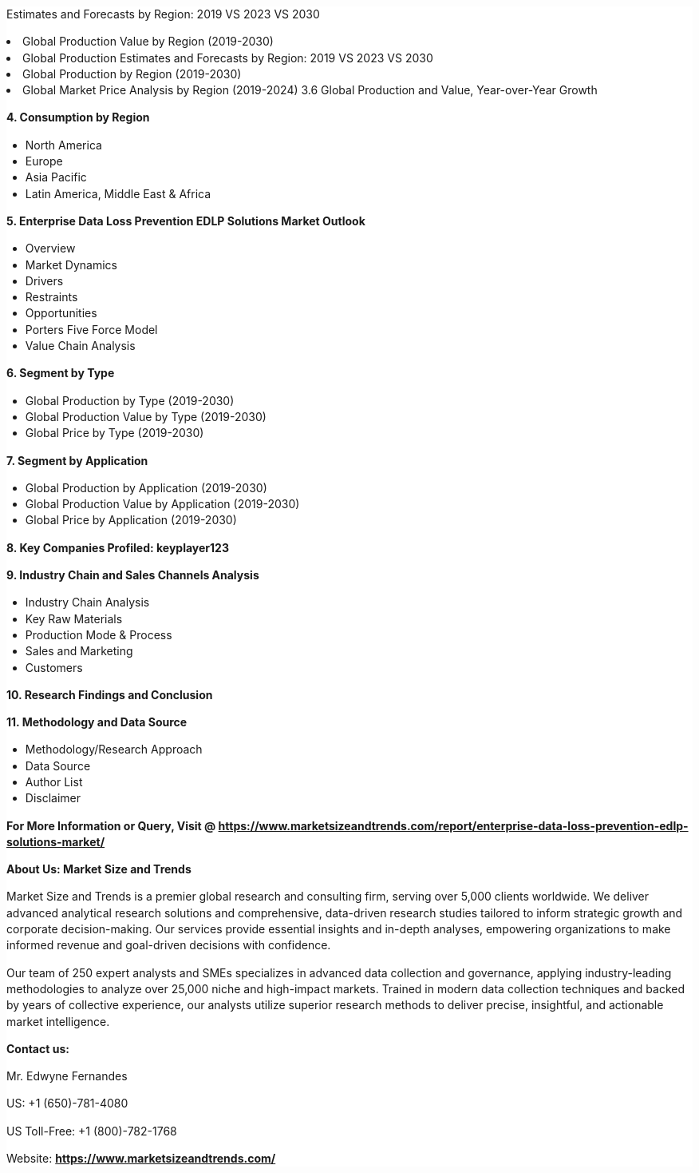 Estimates and Forecasts by Region: 2019 VS 2023 VS 2030</li><li>Global Production Value by Region (2019-2030)</li><li>Global Production Estimates and Forecasts by Region: 2019 VS 2023 VS 2030</li><li>Global Production by Region (2019-2030)</li><li>Global Market Price Analysis by Region (2019-2024) 3.6 Global Production and Value, Year-over-Year Growth</li></ul><p><strong>4. Consumption by Region</strong></p><ul><li>North America</li><li>Europe</li><li>Asia Pacific</li><li>Latin America, Middle East &amp; Africa</li></ul><p><strong>5. Enterprise Data Loss Prevention EDLP Solutions Market Outlook</strong></p><ul><li>Overview</li><li>Market Dynamics</li><li>Drivers</li><li>Restraints</li><li>Opportunities</li><li>Porters Five Force Model</li><li>Value Chain Analysis&nbsp;</li></ul><p><strong>6. Segment by Type</strong></p><ul><li>Global Production by Type (2019-2030)</li><li>Global Production Value by Type (2019-2030)</li><li>Global Price by Type (2019-2030)</li></ul><p><strong>7. Segment by Application</strong></p><ul><li>Global Production by Application (2019-2030)</li><li>Global Production Value by Application (2019-2030)</li><li>Global Price by Application (2019-2030)</li></ul><p><strong>8. Key Companies Profiled: keyplayer123</strong></p><p><strong>9. Industry Chain and Sales Channels Analysis</strong></p><ul><li>Industry Chain Analysis</li><li>Key Raw Materials</li><li>Production Mode &amp; Process</li><li>Sales and Marketing</li><li>Customers</li></ul><p><strong>10. Research Findings and Conclusion</strong></p><p><strong>11. Methodology and Data Source</strong></p><ul><li>Methodology/Research Approach</li><li>Data Source</li><li>Author List</li><li>Disclaimer</li></ul></p><p><strong>For More Information or Query, Visit @ <a href="https://www.marketsizeandtrends.com/report/enterprise-data-loss-prevention-edlp-solutions-market/">https://www.marketsizeandtrends.com/report/enterprise-data-loss-prevention-edlp-solutions-market/</a></strong></p><p><strong>About Us: Market Size and Trends</strong></p><p>Market Size and Trends is a premier global research and consulting firm, serving over 5,000 clients worldwide. We deliver advanced analytical research solutions and comprehensive, data-driven research studies tailored to inform strategic growth and corporate decision-making. Our services provide essential insights and in-depth analyses, empowering organizations to make informed revenue and goal-driven decisions with confidence.</p><p>Our team of 250 expert analysts and SMEs specializes in advanced data collection and governance, applying industry-leading methodologies to analyze over 25,000 niche and high-impact markets. Trained in modern data collection techniques and backed by years of collective experience, our analysts utilize superior research methods to deliver precise, insightful, and actionable market intelligence.</p><p><strong>Contact us:</strong></p><p>Mr. Edwyne Fernandes</p><p>US: +1 (650)-781-4080</p><p>US Toll-Free: +1 (800)-782-1768</p><p>Website: <strong><a href="https://www.marketsizeandtrends.com/">https://www.marketsizeandtrends.com/</a></strong></p>
